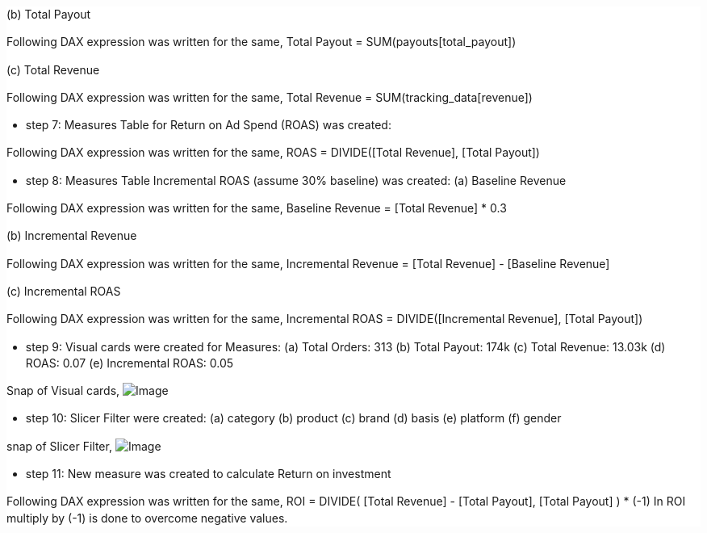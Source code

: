 (b) Total Payout

Following DAX expression was written for the same,
Total Payout = SUM(payouts[total_payout])

(c) Total Revenue

Following DAX expression was written for the same,
Total Revenue = SUM(tracking_data[revenue])

- step 7: Measures Table for Return on Ad Spend (ROAS) was created:

Following DAX expression was written for the same,
ROAS = DIVIDE([Total Revenue], [Total Payout])

- step 8: Measures Table  Incremental ROAS (assume 30% baseline) was created:
(a) Baseline Revenue

Following DAX expression was written for the same,
Baseline Revenue = [Total Revenue] * 0.3

(b) Incremental Revenue

Following DAX expression was written for the same,
Incremental Revenue = [Total Revenue] - [Baseline Revenue]

(c) Incremental ROAS

Following DAX expression was written for the same,
Incremental ROAS = DIVIDE([Incremental Revenue], [Total Payout])

- step 9: Visual cards were created for Measures:
(a) Total Orders: 313
(b) Total Payout: 174k
(c) Total Revenue: 13.03k
(d) ROAS: 0.07
(e)  Incremental ROAS: 0.05

Snap of Visual cards,
![Image](https://github.com/user-attachments/assets/702988ac-b6e9-47f9-82d2-32a0182323f0)


- step 10: Slicer Filter were created:
(a) category
(b) product
(c) brand
(d) basis
(e) platform
(f) gender

snap of Slicer Filter,
![Image](https://github.com/user-attachments/assets/84dc65c5-30ea-4359-ad17-371ae369dbd9)

- step 11: New measure was created to calculate Return on investment

Following DAX expression was written for the same, 
ROI = 
DIVIDE(
    [Total Revenue] - [Total Payout],
    [Total Payout]
) * (-1)
 In ROI multiply by (-1) is done to overcome negative values.
